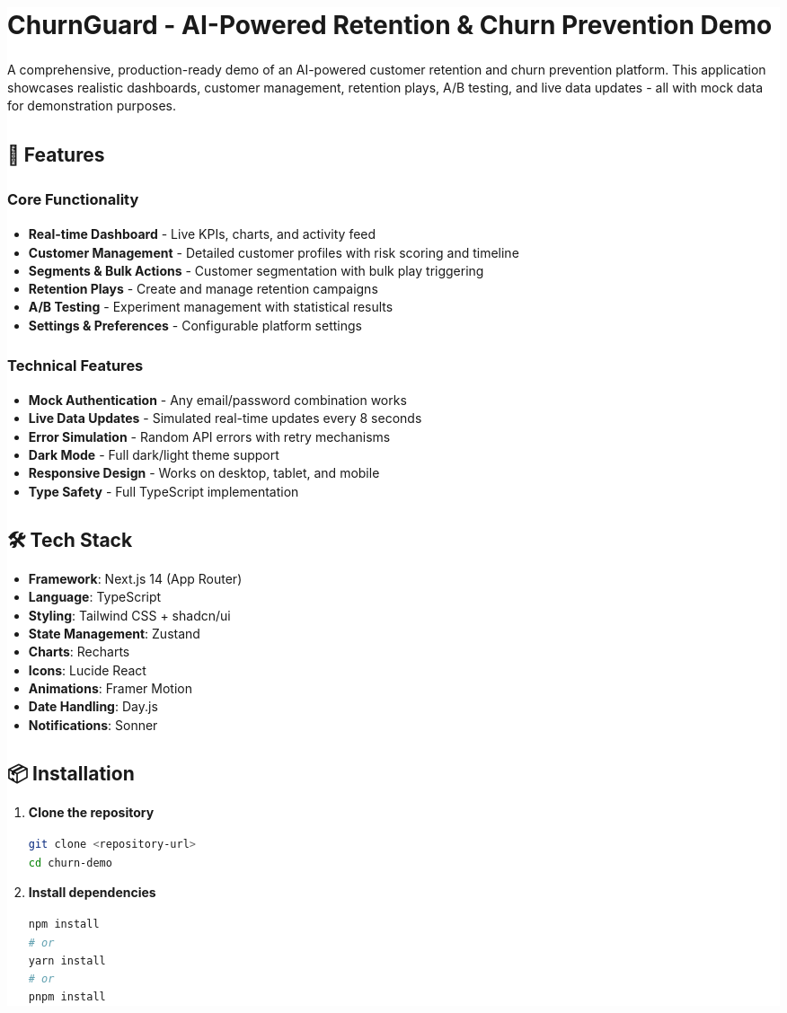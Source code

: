 # ChurnGuard - AI-Powered Retention & Churn Prevention Demo

A comprehensive, production-ready demo of an AI-powered customer retention and churn prevention platform. This application showcases realistic dashboards, customer management, retention plays, A/B testing, and live data updates - all with mock data for demonstration purposes.

## 🚀 Features

### Core Functionality
- **Real-time Dashboard** - Live KPIs, charts, and activity feed
- **Customer Management** - Detailed customer profiles with risk scoring and timeline
- **Segments & Bulk Actions** - Customer segmentation with bulk play triggering
- **Retention Plays** - Create and manage retention campaigns
- **A/B Testing** - Experiment management with statistical results
- **Settings & Preferences** - Configurable platform settings

### Technical Features
- **Mock Authentication** - Any email/password combination works
- **Live Data Updates** - Simulated real-time updates every 8 seconds
- **Error Simulation** - Random API errors with retry mechanisms
- **Dark Mode** - Full dark/light theme support
- **Responsive Design** - Works on desktop, tablet, and mobile
- **Type Safety** - Full TypeScript implementation

## 🛠 Tech Stack

- **Framework**: Next.js 14 (App Router)
- **Language**: TypeScript
- **Styling**: Tailwind CSS + shadcn/ui
- **State Management**: Zustand
- **Charts**: Recharts
- **Icons**: Lucide React
- **Animations**: Framer Motion
- **Date Handling**: Day.js
- **Notifications**: Sonner

## 📦 Installation

1. **Clone the repository**
   ```bash
   git clone <repository-url>
   cd churn-demo
   ```

2. **Install dependencies**
   ```bash
   npm install
   # or
   yarn install
   # or
   pnpm install
   ```
